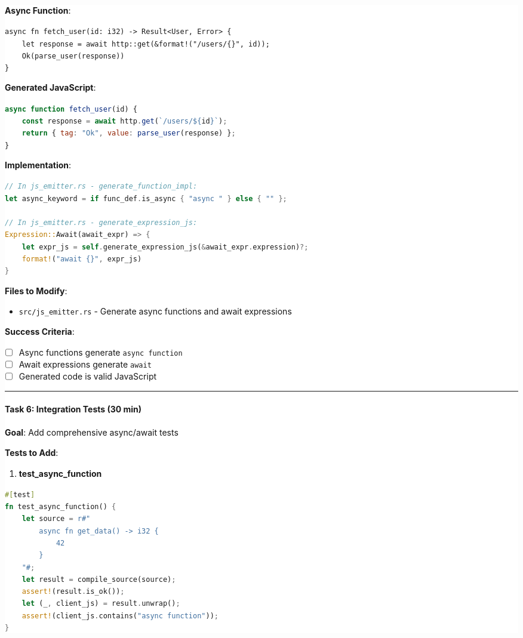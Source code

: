**Async Function**:
```raven
async fn fetch_user(id: i32) -> Result<User, Error> {
    let response = await http::get(&format!("/users/{}", id));
    Ok(parse_user(response))
}
```

**Generated JavaScript**:
```javascript
async function fetch_user(id) {
    const response = await http.get(`/users/${id}`);
    return { tag: "Ok", value: parse_user(response) };
}
```

**Implementation**:
```rust
// In js_emitter.rs - generate_function_impl:
let async_keyword = if func_def.is_async { "async " } else { "" };

// In js_emitter.rs - generate_expression_js:
Expression::Await(await_expr) => {
    let expr_js = self.generate_expression_js(&await_expr.expression)?;
    format!("await {}", expr_js)
}
```

**Files to Modify**:
- `src/js_emitter.rs` - Generate async functions and await expressions

**Success Criteria**:
- [ ] Async functions generate `async function`
- [ ] Await expressions generate `await`
- [ ] Generated code is valid JavaScript

---

#### Task 6: Integration Tests (30 min)

**Goal**: Add comprehensive async/await tests

**Tests to Add**:

1. **test_async_function**
```rust
#[test]
fn test_async_function() {
    let source = r#"
        async fn get_data() -> i32 {
            42
        }
    "#;
    let result = compile_source(source);
    assert!(result.is_ok());
    let (_, client_js) = result.unwrap();
    assert!(client_js.contains("async function"));
}
```
